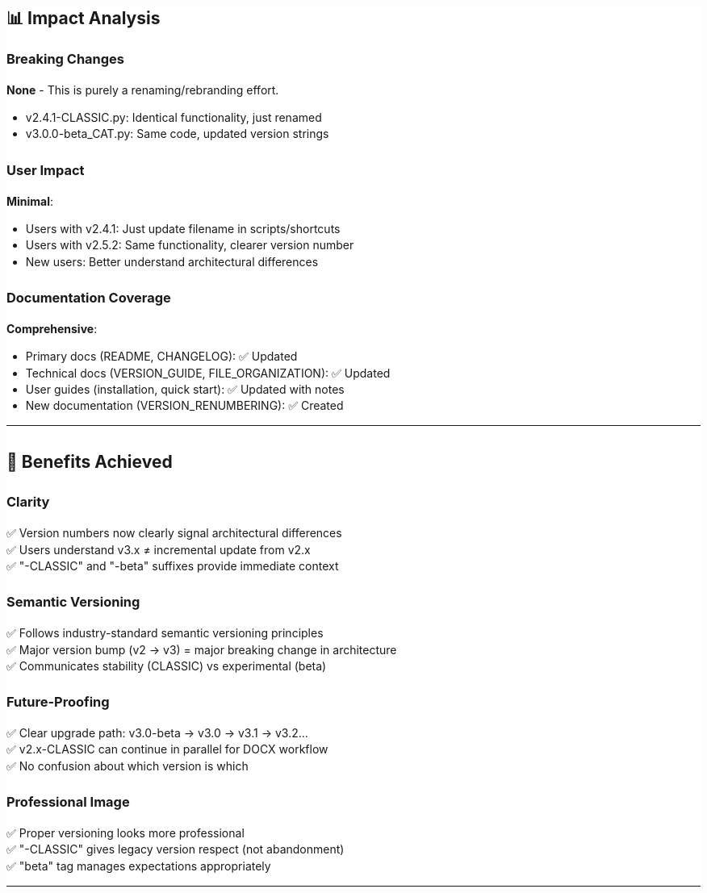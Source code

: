 
## 📊 Impact Analysis

### Breaking Changes
**None** - This is purely a renaming/rebranding effort.

- v2.4.1-CLASSIC.py: Identical functionality, just renamed
- v3.0.0-beta_CAT.py: Same code, updated version strings

### User Impact

**Minimal**:
- Users with v2.4.1: Just update filename in scripts/shortcuts
- Users with v2.5.2: Same functionality, clearer version number
- New users: Better understand architectural differences

### Documentation Coverage

**Comprehensive**:
- Primary docs (README, CHANGELOG): ✅ Updated
- Technical docs (VERSION_GUIDE, FILE_ORGANIZATION): ✅ Updated
- User guides (installation, quick start): ✅ Updated with notes
- New documentation (VERSION_RENUMBERING): ✅ Created

---

## 🎉 Benefits Achieved

### Clarity
✅ Version numbers now clearly signal architectural differences  
✅ Users understand v3.x ≠ incremental update from v2.x  
✅ "-CLASSIC" and "-beta" suffixes provide immediate context

### Semantic Versioning
✅ Follows industry-standard semantic versioning principles  
✅ Major version bump (v2 → v3) = major breaking change in architecture  
✅ Communicates stability (CLASSIC) vs experimental (beta)

### Future-Proofing
✅ Clear upgrade path: v3.0-beta → v3.0 → v3.1 → v3.2...  
✅ v2.x-CLASSIC can continue in parallel for DOCX workflow  
✅ No confusion about which version is which

### Professional Image
✅ Proper versioning looks more professional  
✅ "-CLASSIC" gives legacy version respect (not abandonment)  
✅ "beta" tag manages expectations appropriately

---
